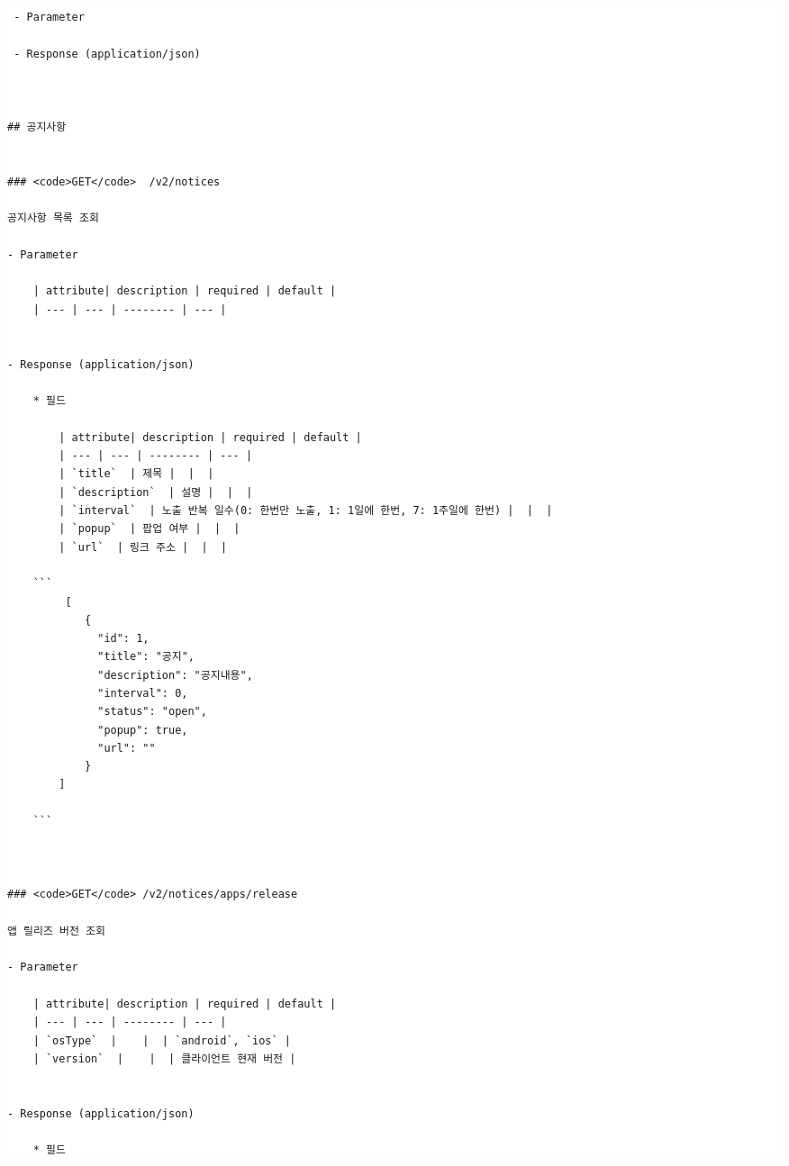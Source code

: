 ```
 - Parameter

 - Response (application/json)

 

## 공지사항 


### <code>GET</code>  /v2/notices 

공지사항 목록 조회 

- Parameter

    | attribute| description | required | default |
    | --- | --- | -------- | --- |
    

- Response (application/json)

    * 필드
    
        | attribute| description | required | default |
        | --- | --- | -------- | --- |
        | `title`  | 제목 |  |  |
        | `description`  | 설명 |  |  |
        | `interval`  | 노출 반복 일수(0: 한번만 노출, 1: 1일에 한번, 7: 1주일에 한번) |  |  |
        | `popup`  | 팝업 여부 |  |  |
        | `url`  | 링크 주소 |  |  |

    ```  
         [
            {
              "id": 1,
              "title": "공지",
              "description": "공지내용",
              "interval": 0,
              "status": "open",
              "popup": true,
              "url": ""
            }
        ]
    
    ```



### <code>GET</code> /v2/notices/apps/release 

앱 릴리즈 버전 조회 

- Parameter

    | attribute| description | required | default |
    | --- | --- | -------- | --- |
    | `osType`  |    |  | `android`, `ios` |
    | `version`  |    |  | 클라이언트 현재 버전 |


- Response (application/json)

    * 필드
```